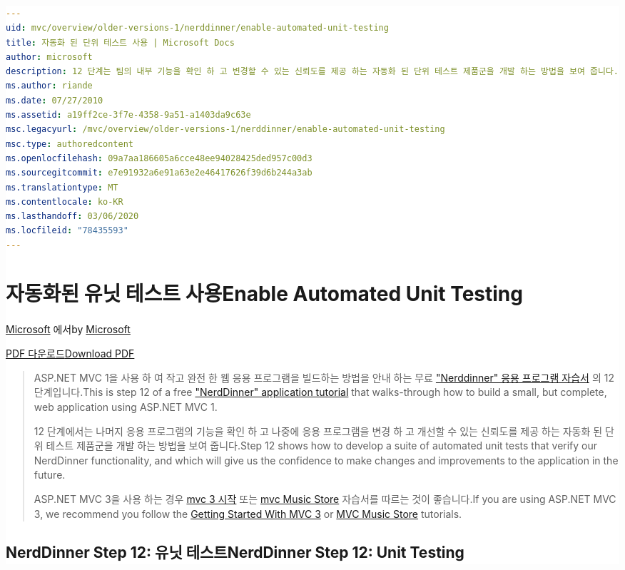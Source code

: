 ```yaml
---
uid: mvc/overview/older-versions-1/nerddinner/enable-automated-unit-testing
title: 자동화 된 단위 테스트 사용 | Microsoft Docs
author: microsoft
description: 12 단계는 팀의 내부 기능을 확인 하 고 변경할 수 있는 신뢰도를 제공 하는 자동화 된 단위 테스트 제품군을 개발 하는 방법을 보여 줍니다.
ms.author: riande
ms.date: 07/27/2010
ms.assetid: a19ff2ce-3f7e-4358-9a51-a1403da9c63e
msc.legacyurl: /mvc/overview/older-versions-1/nerddinner/enable-automated-unit-testing
msc.type: authoredcontent
ms.openlocfilehash: 09a7aa186605a6cce48ee94028425ded957c00d3
ms.sourcegitcommit: e7e91932a6e91a63e2e46417626f39d6b244a3ab
ms.translationtype: MT
ms.contentlocale: ko-KR
ms.lasthandoff: 03/06/2020
ms.locfileid: "78435593"
---
```

# <a name="enable-automated-unit-testing"></a><span data-ttu-id="d8a6a-103">자동화된 유닛 테스트 사용</span><span class="sxs-lookup"><span data-stu-id="d8a6a-103">Enable Automated Unit Testing</span></span>

<span data-ttu-id="d8a6a-104">[Microsoft](https://github.com/microsoft) 에서</span><span class="sxs-lookup"><span data-stu-id="d8a6a-104">by [Microsoft](https://github.com/microsoft)</span></span>

[<span data-ttu-id="d8a6a-105">PDF 다운로드</span><span class="sxs-lookup"><span data-stu-id="d8a6a-105">Download PDF</span></span>](http://aspnetmvcbook.s3.amazonaws.com/aspnetmvc-nerdinner_v1.pdf)

> <span data-ttu-id="d8a6a-106">ASP.NET MVC 1을 사용 하 여 작고 완전 한 웹 응용 프로그램을 빌드하는 방법을 안내 하는 무료 ["Nerddinner" 응용 프로그램 자습서](introducing-the-nerddinner-tutorial.md) 의 12 단계입니다.</span><span class="sxs-lookup"><span data-stu-id="d8a6a-106">This is step 12 of a free ["NerdDinner" application tutorial](introducing-the-nerddinner-tutorial.md) that walks-through how to build a small, but complete, web application using ASP.NET MVC 1.</span></span>
> 
> <span data-ttu-id="d8a6a-107">12 단계에서는 나머지 응용 프로그램의 기능을 확인 하 고 나중에 응용 프로그램을 변경 하 고 개선할 수 있는 신뢰도를 제공 하는 자동화 된 단위 테스트 제품군을 개발 하는 방법을 보여 줍니다.</span><span class="sxs-lookup"><span data-stu-id="d8a6a-107">Step 12 shows how to develop a suite of automated unit tests that verify our NerdDinner functionality, and which will give us the confidence to make changes and improvements to the application in the future.</span></span>
> 
> <span data-ttu-id="d8a6a-108">ASP.NET MVC 3을 사용 하는 경우 [mvc 3 시작](../../older-versions/getting-started-with-aspnet-mvc3/cs/intro-to-aspnet-mvc-3.md) 또는 [mvc Music Store](../../older-versions/mvc-music-store/mvc-music-store-part-1.md) 자습서를 따르는 것이 좋습니다.</span><span class="sxs-lookup"><span data-stu-id="d8a6a-108">If you are using ASP.NET MVC 3, we recommend you follow the [Getting Started With MVC 3](../../older-versions/getting-started-with-aspnet-mvc3/cs/intro-to-aspnet-mvc-3.md) or [MVC Music Store](../../older-versions/mvc-music-store/mvc-music-store-part-1.md) tutorials.</span></span>

## <a name="nerddinner-step-12-unit-testing"></a><span data-ttu-id="d8a6a-109">NerdDinner Step 12: 유닛 테스트</span><span class="sxs-lookup"><span data-stu-id="d8a6a-109">NerdDinner Step 12: Unit Testing</span></span>
